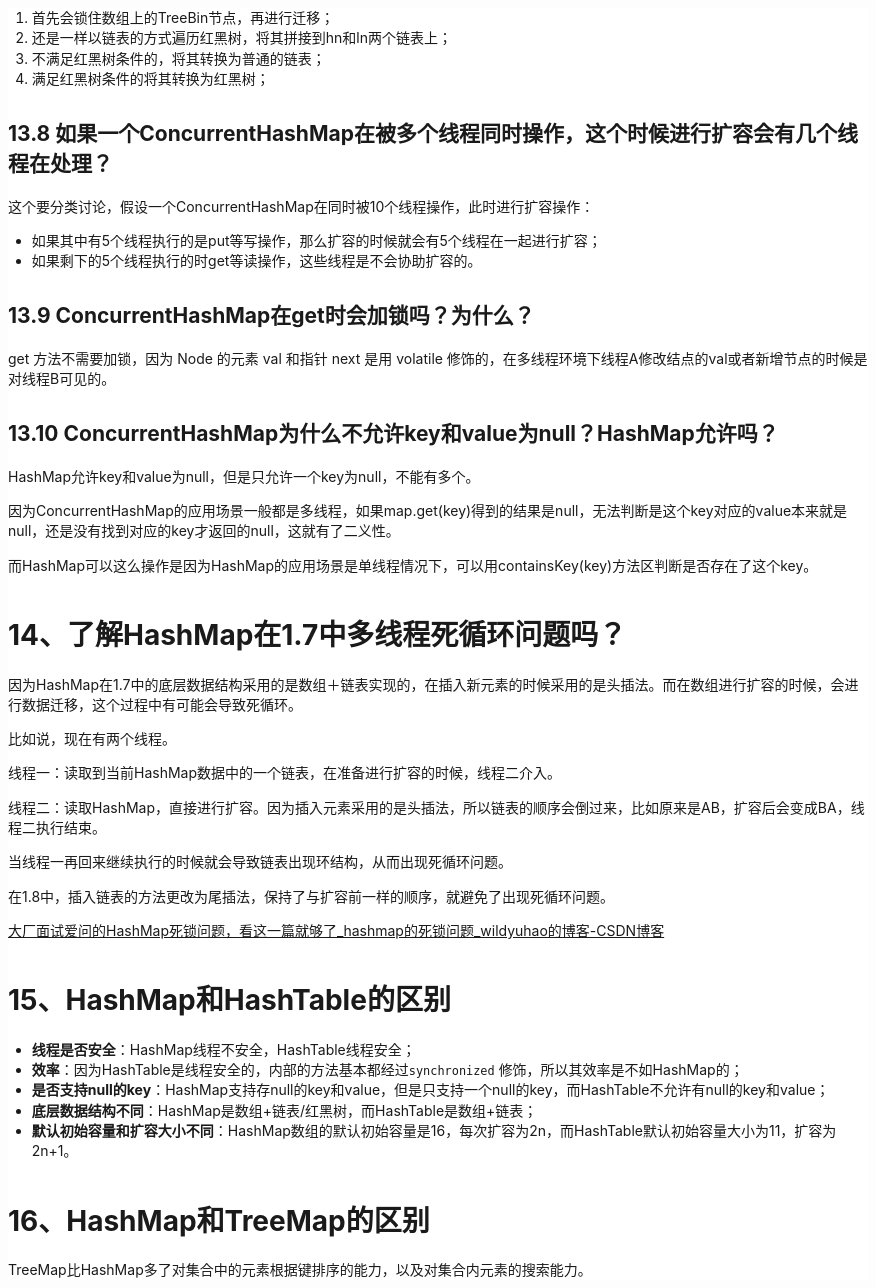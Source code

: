 1. 首先会锁住数组上的TreeBin节点，再进行迁移；
2. 还是一样以链表的方式遍历红黑树，将其拼接到hn和ln两个链表上；
3. 不满足红黑树条件的，将其转换为普通的链表；
4. 满足红黑树条件的将其转换为红黑树；

## 13.8  如果一个ConcurrentHashMap在被多个线程同时操作，这个时候进行扩容会有几个线程在处理？

这个要分类讨论，假设一个ConcurrentHashMap在同时被10个线程操作，此时进行扩容操作：

- 如果其中有5个线程执行的是put等写操作，那么扩容的时候就会有5个线程在一起进行扩容；
- 如果剩下的5个线程执行的时get等读操作，这些线程是不会协助扩容的。

## 13.9 ConcurrentHashMap在get时会加锁吗？为什么？

get 方法不需要加锁，因为 Node 的元素 val 和指针 next 是用 volatile 修饰的，在多线程环境下线程A修改结点的val或者新增节点的时候是对线程B可见的。

## 13.10 ConcurrentHashMap为什么不允许key和value为null？HashMap允许吗？

HashMap允许key和value为null，但是只允许一个key为null，不能有多个。

因为ConcurrentHashMap的应用场景一般都是多线程，如果map.get(key)得到的结果是null，无法判断是这个key对应的value本来就是null，还是没有找到对应的key才返回的null，这就有了二义性。

而HashMap可以这么操作是因为HashMap的应用场景是单线程情况下，可以用containsKey(key)方法区判断是否存在了这个key。

# 14、了解HashMap在1.7中多线程死循环问题吗？

因为HashMap在1.7中的底层数据结构采用的是数组＋链表实现的，在插入新元素的时候采用的是头插法。而在数组进行扩容的时候，会进行数据迁移，这个过程中有可能会导致死循环。

比如说，现在有两个线程。

线程一：读取到当前HashMap数据中的一个链表，在准备进行扩容的时候，线程二介入。

线程二：读取HashMap，直接进行扩容。因为插入元素采用的是头插法，所以链表的顺序会倒过来，比如原来是AB，扩容后会变成BA，线程二执行结束。

当线程一再回来继续执行的时候就会导致链表出现环结构，从而出现死循环问题。

在1.8中，插入链表的方法更改为尾插法，保持了与扩容前一样的顺序，就避免了出现死循环问题。

[大厂面试爱问的HashMap死锁问题，看这一篇就够了_hashmap的死锁问题_wildyuhao的博客-CSDN博客](https://blog.csdn.net/wildyuhao/article/details/108182478)

# 15、HashMap和HashTable的区别

- **线程是否安全**：HashMap线程不安全，HashTable线程安全；
- **效率**：因为HashTable是线程安全的，内部的方法基本都经过`synchronized` 修饰，所以其效率是不如HashMap的；
- **是否支持null的key**：HashMap支持存null的key和value，但是只支持一个null的key，而HashTable不允许有null的key和value；
- **底层数据结构不同**：HashMap是数组+链表/红黑树，而HashTable是数组+链表；
- **默认初始容量和扩容大小不同**：HashMap数组的默认初始容量是16，每次扩容为2n，而HashTable默认初始容量大小为11，扩容为2n+1。

# 16、HashMap和TreeMap的区别

TreeMap比HashMap多了对集合中的元素根据键排序的能力，以及对集合内元素的搜索能力。
